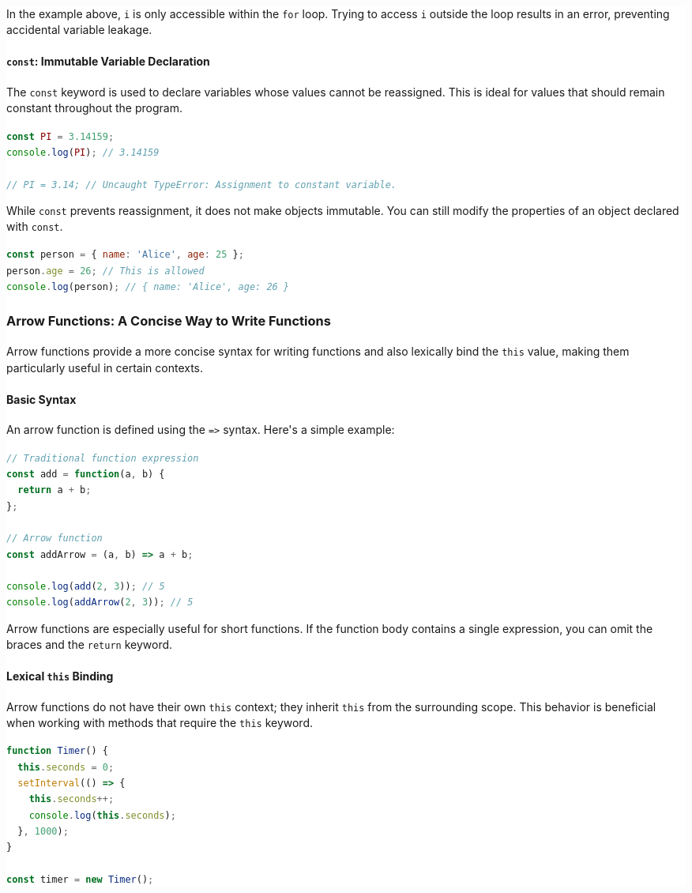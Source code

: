 In the example above, `i` is only accessible within the `for` loop. Trying to access `i` outside the loop results in an error, preventing accidental variable leakage.

#### `const`: Immutable Variable Declaration

The `const` keyword is used to declare variables whose values cannot be reassigned. This is ideal for values that should remain constant throughout the program.

```javascript
const PI = 3.14159;
console.log(PI); // 3.14159

// PI = 3.14; // Uncaught TypeError: Assignment to constant variable.
```

While `const` prevents reassignment, it does not make objects immutable. You can still modify the properties of an object declared with `const`.

```javascript
const person = { name: 'Alice', age: 25 };
person.age = 26; // This is allowed
console.log(person); // { name: 'Alice', age: 26 }
```

### Arrow Functions: A Concise Way to Write Functions

Arrow functions provide a more concise syntax for writing functions and also lexically bind the `this` value, making them particularly useful in certain contexts.

#### Basic Syntax

An arrow function is defined using the `=>` syntax. Here's a simple example:

```javascript
// Traditional function expression
const add = function(a, b) {
  return a + b;
};

// Arrow function
const addArrow = (a, b) => a + b;

console.log(add(2, 3)); // 5
console.log(addArrow(2, 3)); // 5
```

Arrow functions are especially useful for short functions. If the function body contains a single expression, you can omit the braces and the `return` keyword.

#### Lexical `this` Binding

Arrow functions do not have their own `this` context; they inherit `this` from the surrounding scope. This behavior is beneficial when working with methods that require the `this` keyword.

```javascript
function Timer() {
  this.seconds = 0;
  setInterval(() => {
    this.seconds++;
    console.log(this.seconds);
  }, 1000);
}

const timer = new Timer();
```

